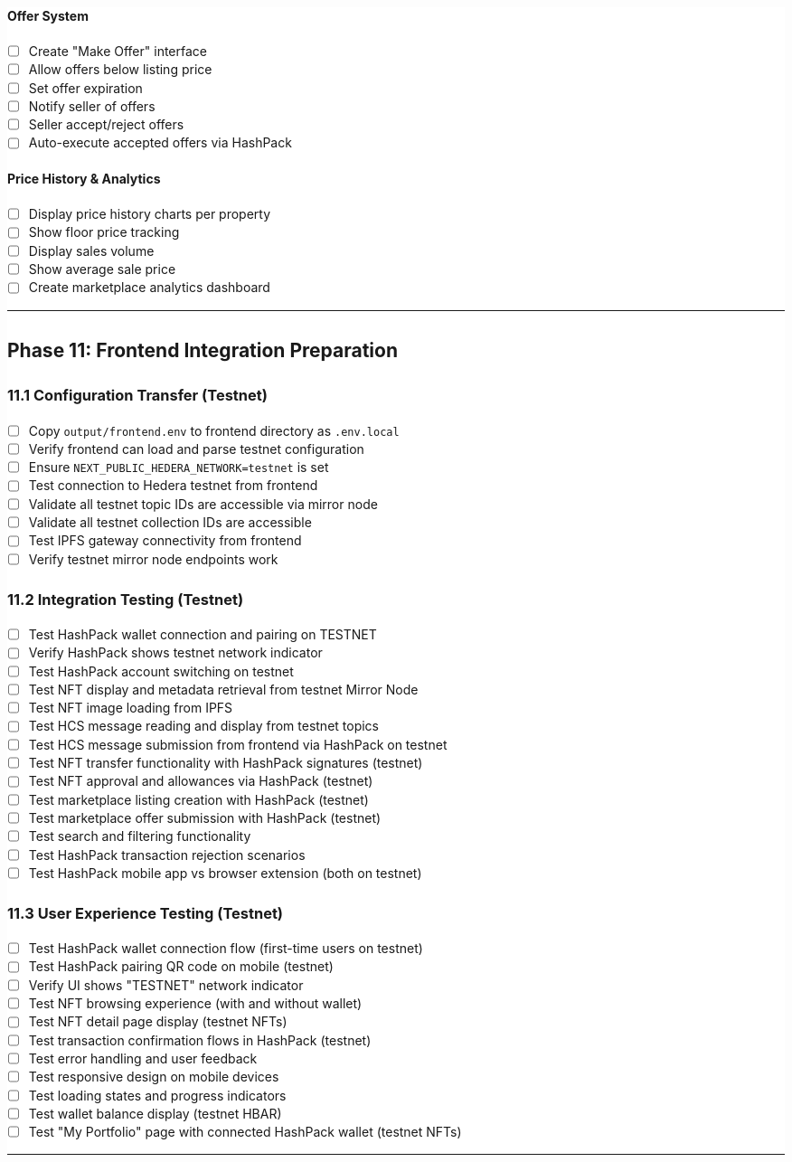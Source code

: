 #### Offer System
- [ ] Create "Make Offer" interface
- [ ] Allow offers below listing price
- [ ] Set offer expiration
- [ ] Notify seller of offers
- [ ] Seller accept/reject offers
- [ ] Auto-execute accepted offers via HashPack

#### Price History & Analytics
- [ ] Display price history charts per property
- [ ] Show floor price tracking
- [ ] Display sales volume
- [ ] Show average sale price
- [ ] Create marketplace analytics dashboard

---

## Phase 11: Frontend Integration Preparation

### 11.1 Configuration Transfer (Testnet)
- [ ] Copy `output/frontend.env` to frontend directory as `.env.local`
- [ ] Verify frontend can load and parse testnet configuration
- [ ] Ensure `NEXT_PUBLIC_HEDERA_NETWORK=testnet` is set
- [ ] Test connection to Hedera testnet from frontend
- [ ] Validate all testnet topic IDs are accessible via mirror node
- [ ] Validate all testnet collection IDs are accessible
- [ ] Test IPFS gateway connectivity from frontend
- [ ] Verify testnet mirror node endpoints work

### 11.2 Integration Testing (Testnet)
- [ ] Test HashPack wallet connection and pairing on TESTNET
- [ ] Verify HashPack shows testnet network indicator
- [ ] Test HashPack account switching on testnet
- [ ] Test NFT display and metadata retrieval from testnet Mirror Node
- [ ] Test NFT image loading from IPFS
- [ ] Test HCS message reading and display from testnet topics
- [ ] Test HCS message submission from frontend via HashPack on testnet
- [ ] Test NFT transfer functionality with HashPack signatures (testnet)
- [ ] Test NFT approval and allowances via HashPack (testnet)
- [ ] Test marketplace listing creation with HashPack (testnet)
- [ ] Test marketplace offer submission with HashPack (testnet)
- [ ] Test search and filtering functionality
- [ ] Test HashPack transaction rejection scenarios
- [ ] Test HashPack mobile app vs browser extension (both on testnet)

### 11.3 User Experience Testing (Testnet)
- [ ] Test HashPack wallet connection flow (first-time users on testnet)
- [ ] Test HashPack pairing QR code on mobile (testnet)
- [ ] Verify UI shows "TESTNET" network indicator
- [ ] Test NFT browsing experience (with and without wallet)
- [ ] Test NFT detail page display (testnet NFTs)
- [ ] Test transaction confirmation flows in HashPack (testnet)
- [ ] Test error handling and user feedback
- [ ] Test responsive design on mobile devices
- [ ] Test loading states and progress indicators
- [ ] Test wallet balance display (testnet HBAR)
- [ ] Test "My Portfolio" page with connected HashPack wallet (testnet NFTs)

---